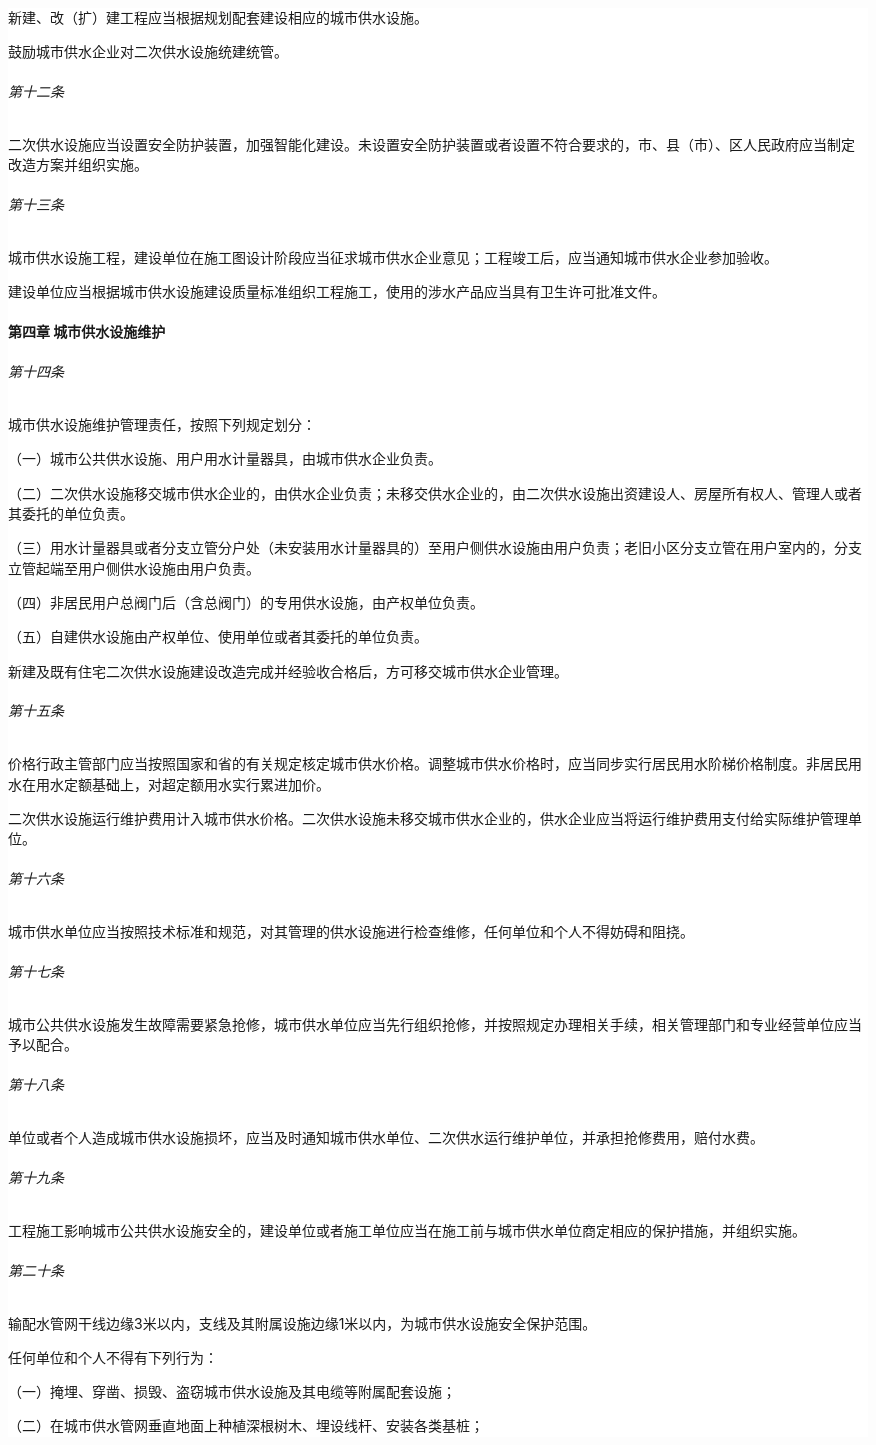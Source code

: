 新建、改（扩）建工程应当根据规划配套建设相应的城市供水设施。

鼓励城市供水企业对二次供水设施统建统管。

###### 第十二条

二次供水设施应当设置安全防护装置，加强智能化建设。未设置安全防护装置或者设置不符合要求的，市、县（市）、区人民政府应当制定改造方案并组织实施。

###### 第十三条

城市供水设施工程，建设单位在施工图设计阶段应当征求城市供水企业意见；工程竣工后，应当通知城市供水企业参加验收。

建设单位应当根据城市供水设施建设质量标准组织工程施工，使用的涉水产品应当具有卫生许可批准文件。

#### 第四章 城市供水设施维护

###### 第十四条

城市供水设施维护管理责任，按照下列规定划分：

（一）城市公共供水设施、用户用水计量器具，由城市供水企业负责。

（二）二次供水设施移交城市供水企业的，由供水企业负责；未移交供水企业的，由二次供水设施出资建设人、房屋所有权人、管理人或者其委托的单位负责。

（三）用水计量器具或者分支立管分户处（未安装用水计量器具的）至用户侧供水设施由用户负责；老旧小区分支立管在用户室内的，分支立管起端至用户侧供水设施由用户负责。

（四）非居民用户总阀门后（含总阀门）的专用供水设施，由产权单位负责。

（五）自建供水设施由产权单位、使用单位或者其委托的单位负责。

新建及既有住宅二次供水设施建设改造完成并经验收合格后，方可移交城市供水企业管理。

###### 第十五条

价格行政主管部门应当按照国家和省的有关规定核定城市供水价格。调整城市供水价格时，应当同步实行居民用水阶梯价格制度。非居民用水在用水定额基础上，对超定额用水实行累进加价。

二次供水设施运行维护费用计入城市供水价格。二次供水设施未移交城市供水企业的，供水企业应当将运行维护费用支付给实际维护管理单位。

###### 第十六条

城市供水单位应当按照技术标准和规范，对其管理的供水设施进行检查维修，任何单位和个人不得妨碍和阻挠。

###### 第十七条

城市公共供水设施发生故障需要紧急抢修，城市供水单位应当先行组织抢修，并按照规定办理相关手续，相关管理部门和专业经营单位应当予以配合。

###### 第十八条

单位或者个人造成城市供水设施损坏，应当及时通知城市供水单位、二次供水运行维护单位，并承担抢修费用，赔付水费。

###### 第十九条

工程施工影响城市公共供水设施安全的，建设单位或者施工单位应当在施工前与城市供水单位商定相应的保护措施，并组织实施。

###### 第二十条

输配水管网干线边缘3米以内，支线及其附属设施边缘1米以内，为城市供水设施安全保护范围。

任何单位和个人不得有下列行为：

（一）掩埋、穿凿、损毁、盗窃城市供水设施及其电缆等附属配套设施；

（二）在城市供水管网垂直地面上种植深根树木、埋设线杆、安装各类基桩；
